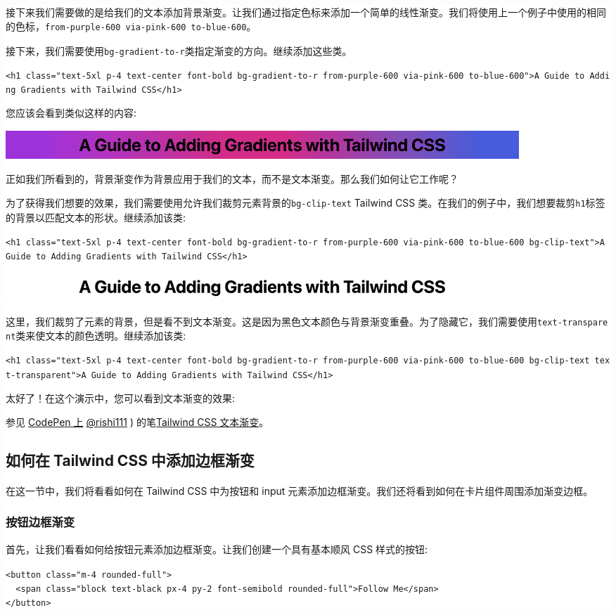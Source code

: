 接下来我们需要做的是给我们的文本添加背景渐变。让我们通过指定色标来添加一个简单的线性渐变。我们将使用上一个例子中使用的相同的色标，`from-purple-600 via-pink-600 to-blue-600`。

接下来，我们需要使用`bg-gradient-to-r`类指定渐变的方向。继续添加这些类。

```
<h1 class="text-5xl p-4 text-center font-bold bg-gradient-to-r from-purple-600 via-pink-600 to-blue-600">A Guide to Adding Gradients with Tailwind CSS</h1>

```

您应该会看到类似这样的内容:

![Text Gradient Example](img/e4dbcef2502ebf871843b91b48487249.png)

正如我们所看到的，背景渐变作为背景应用于我们的文本，而不是文本渐变。那么我们如何让它工作呢？

为了获得我们想要的效果，我们需要使用允许我们裁剪元素背景的`bg-clip-text` Tailwind CSS 类。在我们的例子中，我们想要裁剪`h1`标签的背景以匹配文本的形状。继续添加该类:

```
<h1 class="text-5xl p-4 text-center font-bold bg-gradient-to-r from-purple-600 via-pink-600 to-blue-600 bg-clip-text">A Guide to Adding Gradients with Tailwind CSS</h1>

```

![Text Gradient Example With White Background](img/28abcf57802f2bba23f1943d61da0901.png)

这里，我们裁剪了元素的背景，但是看不到文本渐变。这是因为黑色文本颜色与背景渐变重叠。为了隐藏它，我们需要使用`text-transparent`类来使文本的颜色透明。继续添加该类:

```
<h1 class="text-5xl p-4 text-center font-bold bg-gradient-to-r from-purple-600 via-pink-600 to-blue-600 bg-clip-text text-transparent">A Guide to Adding Gradients with Tailwind CSS</h1>

```

太好了！在这个演示中，您可以看到文本渐变的效果:

参见 [CodePen 上](https://codepen.io) [@rishi111](https://codepen.io/rishi111) )
的笔[Tailwind CSS 文本渐变](https://codepen.io/rishi111/pen/YzaNENm)。

## 如何在 Tailwind CSS 中添加边框渐变

在这一节中，我们将看看如何在 Tailwind CSS 中为按钮和 input 元素添加边框渐变。我们还将看到如何在卡片组件周围添加渐变边框。

### 按钮边框渐变

首先，让我们看看如何给按钮元素添加边框渐变。让我们创建一个具有基本顺风 CSS 样式的按钮:

```
<button class="m-4 rounded-full">
  <span class="block text-black px-4 py-2 font-semibold rounded-full">Follow Me</span>
</button>

```
